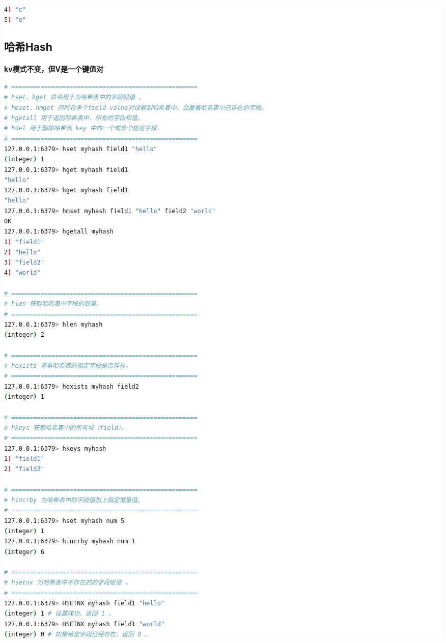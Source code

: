 ```bash
4) "c"
5) "e"
```

## 哈希Hash

**kv模式不变，但V是一个键值对**

```bash
# ===================================================
# hset、hget 命令用于为哈希表中的字段赋值 。 
# hmset、hmget 同时将多个field-value对设置到哈希表中。会覆盖哈希表中已存在的字段。 
# hgetall 用于返回哈希表中，所有的字段和值。 
# hdel 用于删除哈希表 key 中的一个或多个指定字段
# ===================================================
127.0.0.1:6379> hset myhash field1 "hello"
(integer) 1
127.0.0.1:6379> hget myhash field1
"hello"
127.0.0.1:6379> hget myhash field1
"hello"
127.0.0.1:6379> hmset myhash field1 "hello" field2 "world"
OK
127.0.0.1:6379> hgetall myhash
1) "field1"
2) "hello"
3) "field2"
4) "world"

# ===================================================
# hlen 获取哈希表中字段的数量。
# ===================================================
127.0.0.1:6379> hlen myhash
(integer) 2

# ===================================================
# hexists 查看哈希表的指定字段是否存在。
# ===================================================
127.0.0.1:6379> hexists myhash field2
(integer) 1

# ===================================================
# hkeys 获取哈希表中的所有域（field）。
# ===================================================
127.0.0.1:6379> hkeys myhash
1) "field1"
2) "field2"

# ===================================================
# hincrby 为哈希表中的字段值加上指定增量值。
# ===================================================
127.0.0.1:6379> hset myhash num 5
(integer) 1
127.0.0.1:6379> hincrby myhash num 1
(integer) 6

# ===================================================
# hsetnx 为哈希表中不存在的的字段赋值 。
# ===================================================
127.0.0.1:6379> HSETNX myhash field1 "hello"
(integer) 1 # 设置成功，返回 1 。
127.0.0.1:6379> HSETNX myhash field1 "world"
(integer) 0 # 如果给定字段已经存在，返回 0 。
```